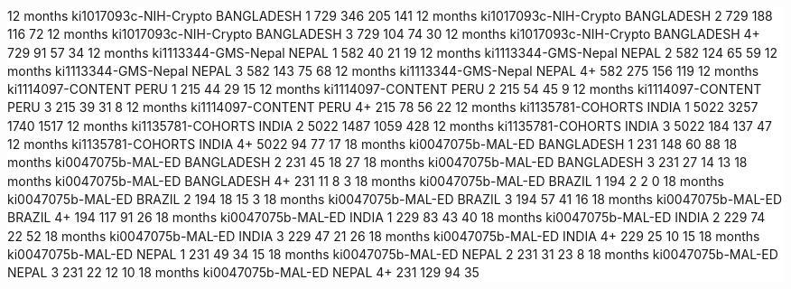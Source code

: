 12 months   ki1017093c-NIH-Crypto      BANGLADESH                     1      729    346    205    141
12 months   ki1017093c-NIH-Crypto      BANGLADESH                     2      729    188    116     72
12 months   ki1017093c-NIH-Crypto      BANGLADESH                     3      729    104     74     30
12 months   ki1017093c-NIH-Crypto      BANGLADESH                     4+     729     91     57     34
12 months   ki1113344-GMS-Nepal        NEPAL                          1      582     40     21     19
12 months   ki1113344-GMS-Nepal        NEPAL                          2      582    124     65     59
12 months   ki1113344-GMS-Nepal        NEPAL                          3      582    143     75     68
12 months   ki1113344-GMS-Nepal        NEPAL                          4+     582    275    156    119
12 months   ki1114097-CONTENT          PERU                           1      215     44     29     15
12 months   ki1114097-CONTENT          PERU                           2      215     54     45      9
12 months   ki1114097-CONTENT          PERU                           3      215     39     31      8
12 months   ki1114097-CONTENT          PERU                           4+     215     78     56     22
12 months   ki1135781-COHORTS          INDIA                          1     5022   3257   1740   1517
12 months   ki1135781-COHORTS          INDIA                          2     5022   1487   1059    428
12 months   ki1135781-COHORTS          INDIA                          3     5022    184    137     47
12 months   ki1135781-COHORTS          INDIA                          4+    5022     94     77     17
18 months   ki0047075b-MAL-ED          BANGLADESH                     1      231    148     60     88
18 months   ki0047075b-MAL-ED          BANGLADESH                     2      231     45     18     27
18 months   ki0047075b-MAL-ED          BANGLADESH                     3      231     27     14     13
18 months   ki0047075b-MAL-ED          BANGLADESH                     4+     231     11      8      3
18 months   ki0047075b-MAL-ED          BRAZIL                         1      194      2      2      0
18 months   ki0047075b-MAL-ED          BRAZIL                         2      194     18     15      3
18 months   ki0047075b-MAL-ED          BRAZIL                         3      194     57     41     16
18 months   ki0047075b-MAL-ED          BRAZIL                         4+     194    117     91     26
18 months   ki0047075b-MAL-ED          INDIA                          1      229     83     43     40
18 months   ki0047075b-MAL-ED          INDIA                          2      229     74     22     52
18 months   ki0047075b-MAL-ED          INDIA                          3      229     47     21     26
18 months   ki0047075b-MAL-ED          INDIA                          4+     229     25     10     15
18 months   ki0047075b-MAL-ED          NEPAL                          1      231     49     34     15
18 months   ki0047075b-MAL-ED          NEPAL                          2      231     31     23      8
18 months   ki0047075b-MAL-ED          NEPAL                          3      231     22     12     10
18 months   ki0047075b-MAL-ED          NEPAL                          4+     231    129     94     35